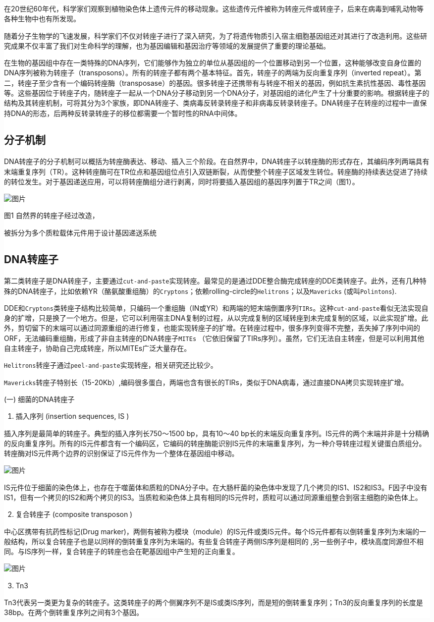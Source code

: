 在20世纪60年代，科学家们观察到植物染色体上遗传元件的移动现象。这些遗传元件被称为转座元件或转座子，后来在病毒到哺乳动物等各种生物中也有所发现。

随着分子生物学的飞速发展，科学家们不仅对转座子进行了深入研究，为了将遗传物质引入宿主细胞基因组还对其进行了改造利用。这些研究成果不仅丰富了我们对生命科学的理解，也为基因编辑和基因治疗等领域的发展提供了重要的理论基础。

在生物的基因组中存在一类特殊的DNA序列，它们能够作为独立的单位从基因组的一个位置移动到另一个位置，这种能够改变自身位置的DNA序列被称为转座子（transposons）。所有的转座子都有两个基本特征。首先，转座子的两端为反向重复序列（inverted repeat）。第二，转座子至少含有一个编码转座酶（transposase）的基因。很多转座子还携带有与转座不相关的基因，例如抗生素抗性基因、毒性基因等。这些基因位于转座子内，随转座子一起从一个DNA分子移动到另一个DNA分子，对基因组的进化产生了十分重要的影响。根据转座子的结构及其转座机制，可将其分为3个家族，即DNA转座子、类病毒反转录转座子和非病毒反转录转座子。DNA转座子在转座的过程中一直保持DNA的形态，后两种反转录转座子的移位都需要一个暂时性的RNA中间体。

## 分子机制
DNA转座子的分子机制可以概括为转座酶表达、移动、插入三个阶段。在自然界中，DNA转座子以转座酶的形式存在，其编码序列两端具有末端重复序列（TR）。这种转座酶可在TR位点和基因组位点引入双链断裂，从而使整个转座子区域发生转位。转座酶的持续表达促进了持续的转位发生。对于基因递送应用，可以将转座酶组分进行剥离，同时将要插入基因组的基因序列置于TR之间（图1）。

![图片](https://mmbiz.qpic.cn/sz_mmbiz_png/LMyouA3x4N0a8TBTkVD6ibYPd9azmwpGwWL4SqGNINrjoiar4KLebOBAQe3HicIBJIxgd8TCl4jEj332oCOtQnuNw/640?wx_fmt=png&wxfrom=5&wx_lazy=1&wx_co=1)

图1 自然界的转座子经过改造，

被拆分为多个质粒载体元件用于设计基因递送系统

## **DNA转座子** 

第二类转座子是DNA转座子，主要通过`cut-and-paste`实现转座。最常见的是通过DDE整合酶完成转座的DDE类转座子。此外，还有几种特殊的DNA转座子，比如依赖YR（酪氨酸重组酶）的`Cryptons`；依赖rolling-circle的`Helitrons`；以及`Mavericks` (或叫`Polintons`).

DDE和`Cryptons`类转座子结构比较简单，只编码一个重组酶（IN或YR）和两端的短末端倒置序列`TIRs`。这种`cut-and-paste`看似无法实现自身的扩增，只是换了一个地方。但是，它可以利用宿主DNA复制的过程，从以完成复制的区域转座到未完成复制的区域，以此实现扩增。此外，剪切留下的末端可以通过同源重组的进行修复，也能实现转座子的扩增。在转座过程中，很多序列变得不完整，丢失掉了序列中间的ORF，无法编码重组酶，形成了非自主转座的DNA转座子`MITEs` （它依旧保留了TIRs序列）。虽然，它们无法自主转座，但是可以利用其他自主转座子，协助自己完成转座，所以MITEs广泛大量存在。

`Helitrons`转座子通过`peel-and-paste`实现转座，相关研究还比较少。

`Mavericks`转座子特别长（15-20Kb）,编码很多蛋白，两端也含有很长的TIRs，类似于DNA病毒，通过直接DNA拷贝实现转座扩增。

(一) 细菌的DNA转座子

1. 插入序列 (insertion sequences, IS )

插入序列是最简单的转座子。典型的插入序列长750～1500 bp，具有10～40 bp长的末端反向重复序列。IS元件的两个末端并非是十分精确的反向重复序列。所有的IS元件都含有一个编码区，它编码的转座酶能识别IS元件的末端重复序列，为一种介导转座过程关键蛋白质组分。转座酶对IS元件两个边界的识别保证了IS元件作为一个整体在基因组中移动。

![图片](https://mmbiz.qpic.cn/sz_mmbiz_png/MLALgSSsSSKsZAGOlf7OoDoiaPeo2rLOQhrZSBtFRvkSbz3fw12gdYwf0S039iaS8Ww9BMqtncjp9MuMZblV7P3g/640?wx_fmt=png&from=appmsg&wxfrom=5&wx_lazy=1&wx_co=1)

IS元件位于细菌的染色体上，也存在于噬菌体和质粒的DNA分子中。在大肠杆菌的染色体中发现了几个拷贝的IS1、IS2和IS3。F因子中没有IS1，但有一个拷贝的IS2和两个拷贝的IS3。当质粒和染色体上具有相同的IS元件时，质粒可以通过同源重组整合到宿主细胞的染色体上。

2. 复合转座子 (composite transposon )

中心区携带有抗药性标记(Drug marker)，两侧有被称为模块（module）的IS元件或类IS元件。每个IS元件都有以倒转重复序列为末端的一般结构，所以复合转座子也是以同样的倒转重复序列为末端的。有些复合转座子两侧IS序列是相同的 ,另一些例子中，模块高度同源但不相同。与IS序列一样，复合转座子的转座也会在靶基因组中产生短的正向重复。

![图片](https://mmbiz.qpic.cn/sz_mmbiz_png/MLALgSSsSSKsZAGOlf7OoDoiaPeo2rLOQAaJHUoUcMxXLlfyia9dOuPyxTvhw65hVJmZFDpeLs2T7APfS1zeEXpA/640?wx_fmt=png&from=appmsg&wxfrom=5&wx_lazy=1&wx_co=1)

3. Tn3

Tn3代表另一类更为复杂的转座子。这类转座子的两个侧翼序列不是IS或类IS序列，而是短的倒转重复序列；Tn3的反向重复序列的长度是38bp。在两个倒转重复序列之间有3个基因。
